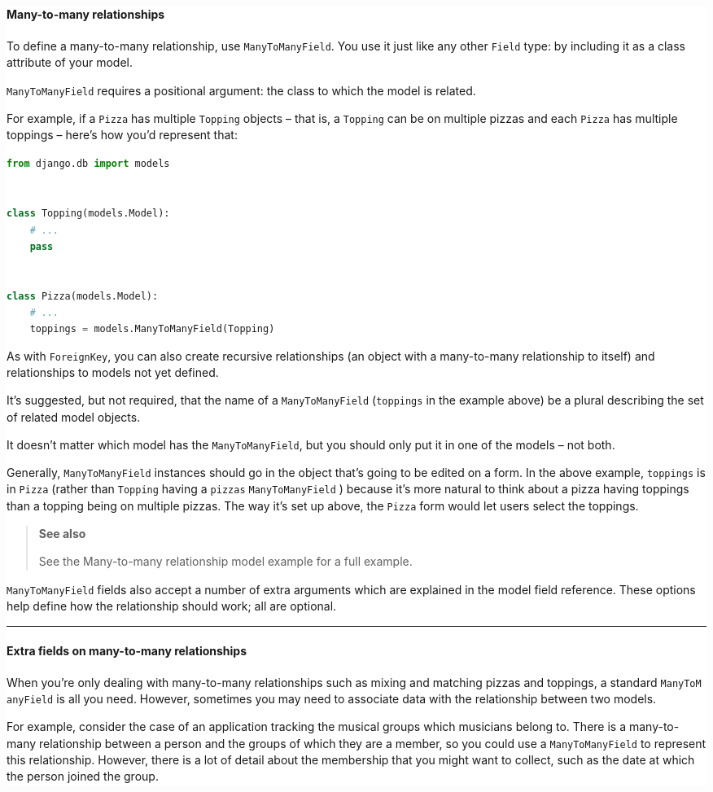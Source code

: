 #### Many-to-many relationships

To define a many-to-many relationship, use `ManyToManyField`. You use it just like any other `Field` type: by including it as a class attribute of your model.

`ManyToManyField` requires a positional argument: the class to which the model is related.

For example, if a `Pizza` has multiple `Topping` objects – that is, a `Topping` can be on multiple pizzas and each `Pizza` has multiple toppings – here’s how you’d represent that:

```python
from django.db import models


class Topping(models.Model):
    # ...
    pass


class Pizza(models.Model):
    # ...
    toppings = models.ManyToManyField(Topping)
```

As with `ForeignKey`, you can also create recursive relationships (an object with a many-to-many relationship to itself) and relationships to models not yet defined.

It’s suggested, but not required, that the name of a `ManyToManyField` (`toppings` in the example above) be a plural describing the set of related model objects.

It doesn’t matter which model has the `ManyToManyField`, but you should only put it in one of the models – not both.

Generally, `ManyToManyField` instances should go in the object that’s going to be edited on a form. In the above example, `toppings` is in `Pizza` (rather than `Topping` having a `pizzas` `ManyToManyField` ) because it’s more natural to think about a pizza having toppings than a topping being on multiple pizzas. The way it’s set up above, the `Pizza` form would let users select the toppings.

> **See also**
>
> See the Many-to-many relationship model example for a full example.

`ManyToManyField` fields also accept a number of extra arguments which are explained in the model field reference. These options help define how the relationship should work; all are optional.

---
#### Extra fields on many-to-many relationships

When you’re only dealing with many-to-many relationships such as mixing and matching pizzas and toppings, a standard `ManyToManyField` is all you need. However, sometimes you may need to associate data with the relationship between two models.

For example, consider the case of an application tracking the musical groups which musicians belong to. There is a many-to-many relationship between a person and the groups of which they are a member, so you could use a `ManyToManyField` to represent this relationship. However, there is a lot of detail about the membership that you might want to collect, such as the date at which the person joined the group.
